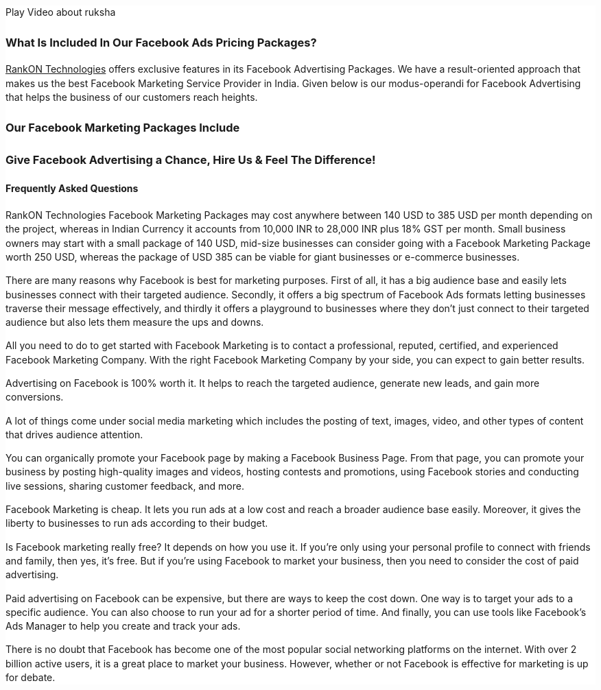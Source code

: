 Play Video about ruksha

### What Is Included In Our Facebook Ads Pricing Packages?

[RankON Technologies](https://www.facebook.com/rankontech/) offers exclusive features in its Facebook Advertising Packages. We have a result-oriented approach that makes us the best Facebook Marketing Service Provider in India. Given below is our modus-operandi for Facebook Advertising that helps the business of our customers reach heights.

### Our Facebook Marketing Packages Include

### Give Facebook Advertising a Chance, Hire Us & Feel The Difference!

#### Frequently Asked Questions

RankON Technologies Facebook Marketing Packages may cost anywhere between 140 USD to 385 USD per month depending on the project, whereas in Indian Currency it accounts from 10,000 INR to 28,000 INR plus 18% GST per month. Small business owners may start with a small package of 140 USD, mid-size businesses can consider going with a Facebook Marketing Package worth 250 USD, whereas the package of USD 385 can be viable for giant businesses or e-commerce businesses.

There are many reasons why Facebook is best for marketing purposes. First of all, it has a big audience base and easily lets businesses connect with their targeted audience. Secondly, it offers a big spectrum of Facebook Ads formats letting businesses traverse their message effectively, and thirdly it offers a playground to businesses where they don’t just connect to their targeted audience but also lets them measure the ups and downs.

All you need to do to get started with Facebook Marketing is to contact a professional, reputed, certified, and experienced Facebook Marketing Company. With the right Facebook Marketing Company by your side, you can expect to gain better results.

Advertising on Facebook is 100% worth it. It helps to reach the targeted audience, generate new leads, and gain more conversions.

A lot of things come under social media marketing which includes the posting of text, images, video, and other types of content that drives audience attention.

You can organically promote your Facebook page by making a Facebook Business Page. From that page, you can promote your business by posting high-quality images and videos, hosting contests and promotions, using Facebook stories and conducting live sessions, sharing customer feedback, and more.

Facebook Marketing is cheap. It lets you run ads at a low cost and reach a broader audience base easily. Moreover, it gives the liberty to businesses to run ads according to their budget.

Is Facebook marketing really free? It depends on how you use it. If you’re only using your personal profile to connect with friends and family, then yes, it’s free. But if you’re using Facebook to market your business, then you need to consider the cost of paid advertising.

Paid advertising on Facebook can be expensive, but there are ways to keep the cost down. One way is to target your ads to a specific audience. You can also choose to run your ad for a shorter period of time. And finally, you can use tools like Facebook’s Ads Manager to help you create and track your ads.

There is no doubt that Facebook has become one of the most popular social networking platforms on the internet. With over 2 billion active users, it is a great place to market your business. However, whether or not Facebook is effective for marketing is up for debate.
